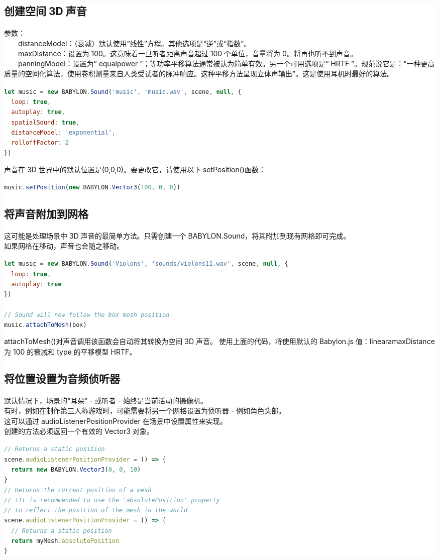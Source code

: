 ## 创建空间 3D 声音

参数：  
&emsp;&emsp;distanceModel：（衰减）默认使用“线性”方程。其他选项是“逆”或“指数”。  
&emsp;&emsp;maxDistance：设置为 100。这意味着一旦听者距离声音超过 100 个单位，音量将为 0。将再也听不到声音。  
&emsp;&emsp;panningModel：设置为“ equalpower ”；等功率平移算法通常被认为简单有效。另一个可用选项是“ HRTF ”。规范说它是：“一种更高质量的空间化算法，使用卷积测量来自人类受试者的脉冲响应。这种平移方法呈现立体声输出”。这是使用耳机时最好的算法。

```javascript
let music = new BABYLON.Sound('music', 'music.wav', scene, null, {
  loop: true,
  autoplay: true,
  spatialSound: true,
  distanceModel: 'exponential',
  rolloffFactor: 2
})
```

声音在 3D 世界中的默认位置是(0,0,0)。要更改它，请使用以下 setPosition()函数：

```javascript
music.setPosition(new BABYLON.Vector3(100, 0, 0))
```

## 将声音附加到网格

这可能是处理场景中 3D 声音的最简单方法。只需创建一个 BABYLON.Sound，将其附加到现有网格即可完成。  
如果网格在移动，声音也会随之移动。

```javascript
let music = new BABYLON.Sound('Violons', 'sounds/violons11.wav', scene, null, {
  loop: true,
  autoplay: true
})

// Sound will now follow the box mesh position
music.attachToMesh(box)
```

attachToMesh()对声音调用该函数会自动将其转换为空间 3D 声音。
使用上面的代码，将使用默认的 Babylon.js 值：linearamaxDistance 为 100 的衰减和 type 的平移模型 HRTF。

## 将位置设置为音频侦听器

默认情况下，场景的“耳朵” - 或听者 - 始终是当前活动的摄像机。  
有时，例如在制作第三人称游戏时，可能需要将另一个网格设置为侦听器 - 例如角色头部。  
这可以通过 audioListenerPositionProvider 在场景中设置属性来实现。  
创建的方法必须返回一个有效的 Vector3 对象。

```javascript
// Returns a static position
scene.audioListenerPositionProvider = () => {
  return new BABYLON.Vector3(0, 0, 10)
}
// Returns the current position of a mesh
// !It is recommended to use the 'absolutePosition' property
// to reflect the position of the mesh in the world
scene.audioListenerPositionProvider = () => {
  // Returns a static position
  return myMesh.absolutePosition
}
```

